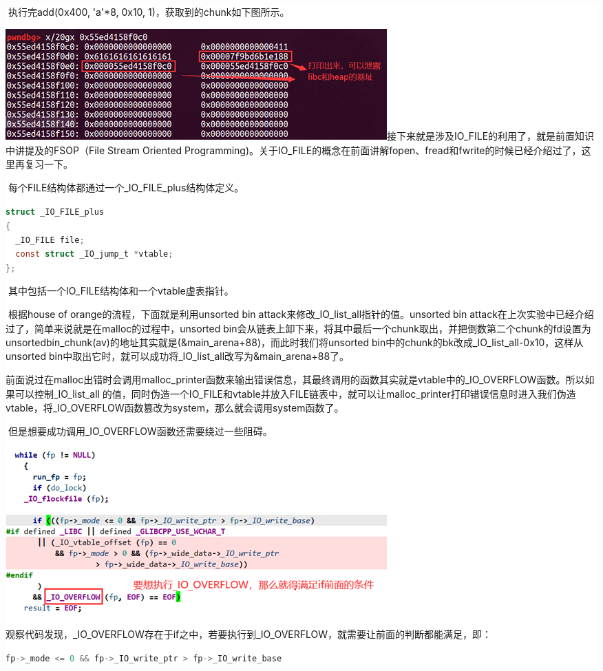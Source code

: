 ​    执行完add(0x400, 'a'*8, 0x10, 1)，获取到的chunk如下图所示。

 ![image-20211226165723713](/images/heap/image-20211226165723713.png)接下来就是涉及IO_FILE的利用了，就是前置知识中讲提及的FSOP（File Stream Oriented Programming)。关于IO_FILE的概念在前面讲解fopen、fread和fwrite的时候已经介绍过了，这里再复习一下。

​    每个FILE结构体都通过一个_IO_FILE_plus结构体定义。

```c
struct _IO_FILE_plus
{
  _IO_FILE file;
  const struct _IO_jump_t *vtable;
};
```

​    其中包括一个IO_FILE结构体和一个vtable虚表指针。

​    根据house of orange的流程，下面就是利用unsorted bin attack来修改_IO_list_all指针的值。unsorted bin attack在上次实验中已经介绍过了，简单来说就是在malloc的过程中，unsorted bin会从链表上卸下来，将其中最后一个chunk取出，并把倒数第二个chunk的fd设置为unsortedbin_chunk(av)的地址其实就是(&main_arena+88)，而此时我们将unsorted bin中的chunk的bk改成_IO_list_all-0x10，这样从unsorted bin中取出它时，就可以成功将_IO_list_all改写为&main_arena+88了。

​    前面说过在malloc出错时会调用malloc_printer函数来输出错误信息，其最终调用的函数其实就是vtable中的_IO_OVERFLOW函数。所以如果可以控制_IO_list_all 的值，同时伪造一个IO_FILE和vtable并放入FILE链表中，就可以让malloc_printer打印错误信息时进入我们伪造vtable，将_IO_OVERFLOW函数篡改为system，那么就会调用system函数了。

​    但是想要成功调用_IO_OVERFLOW函数还需要绕过一些阻碍。

 ![image-20211226165745670](/images/heap/image-20211226165745670.png)

​    观察代码发现，_IO_OVERFLOW存在于if之中，若要执行到_IO_OVERFLOW，就需要让前面的判断都能满足，即：

```c
fp->_mode <= 0 && fp->_IO_write_ptr > fp->_IO_write_base
```
